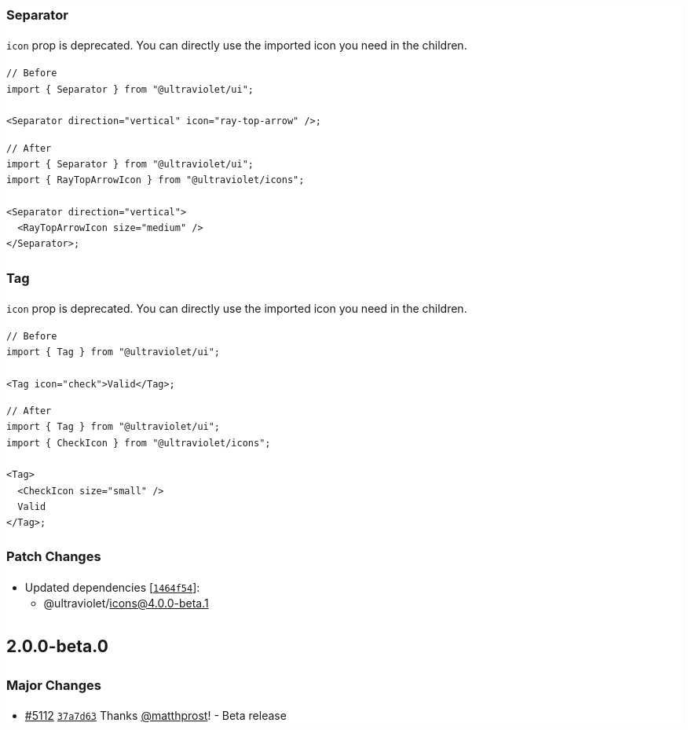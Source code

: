   ### Separator

  `icon` prop is deprecated. You can directly use the imported icon you need in the children.

  ```tsx
  // Before
  import { Separator } from "@ultraviolet/ui";

  <Separator direction="vertical" icon="ray-top-arrow" />;
  ```

  ```tsx
  // After
  import { Separator } from "@ultraviolet/ui";
  import { RayTopArrowIcon } from "@ultraviolet/icons";

  <Separator direction="vertical">
    <RayTopArrowIcon size="medium" />
  </Separator>;
  ```

  ### Tag

  `icon` prop is deprecated. You can directly use the imported icon you need in the children.

  ```tsx
  // Before
  import { Tag } from "@ultraviolet/ui";

  <Tag icon="check">Valid</Tag>;
  ```

  ```tsx
  // After
  import { Tag } from "@ultraviolet/ui";
  import { CheckIcon } from "@ultraviolet/icons";

  <Tag>
    <CheckIcon size="small" />
    Valid
  </Tag>;
  ```

### Patch Changes

- Updated dependencies [[`1464f54`](https://github.com/scaleway/ultraviolet/commit/1464f54cb9099b6daa51b254cc935f36147004d0)]:
  - @ultraviolet/icons@4.0.0-beta.1

## 2.0.0-beta.0

### Major Changes

- [#5112](https://github.com/scaleway/ultraviolet/pull/5112) [`37a7d63`](https://github.com/scaleway/ultraviolet/commit/37a7d632cd1e61d7615e5356fc179ec08f3bec09) Thanks [@matthprost](https://github.com/matthprost)! - Beta release

